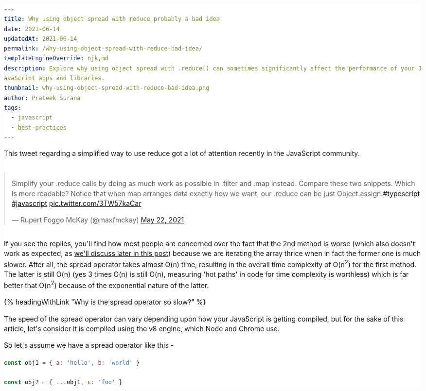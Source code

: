 ```yaml
---
title: Why using object spread with reduce probably a bad idea
date: 2021-06-14
updatedAt: 2021-06-14
permalink: /why-using-object-spread-with-reduce-bad-idea/
templateEngineOverride: njk,md
description: Explore why using object spread with .reduce() can sometimes significantly affect the performance of your JavaScript apps and libraries.
thumbnail: why-using-object-spread-with-reduce-bad-idea.png
author: Prateek Surana
tags:
  - javascript
  - best-practices
---
```


This tweet regarding a simplified way to use reduce got a lot of attention recently in the JavaScript community.

<div style="width:100%; display:flex; justify-content:center;">
<blockquote class="twitter-tweet" style="margin-left:auto; margin-right:auto;" data-dnt="true" data-theme="light"><p lang="en" dir="ltr">Simplify your .reduce calls by doing as much work as possible in .filter and .map instead. Compare these two snippets. Which is more readable? Notice that when map arranges data exactly how we want, our .reduce can be just Object.assign.<a href="https://twitter.com/hashtag/typescript?src=hash&amp;ref_src=twsrc%5Etfw">#typescript</a> <a href="https://twitter.com/hashtag/javascript?src=hash&amp;ref_src=twsrc%5Etfw">#javascript</a> <a href="https://t.co/3TW57kaCar">pic.twitter.com/3TW57kaCar</a></p>&mdash; Rupert Foggo McKay (@maxfmckay) <a href="https://twitter.com/maxfmckay/status/1396252890721918979?ref_src=twsrc%5Etfw">May 22, 2021</a></blockquote> <script async src="https://platform.twitter.com/widgets.js" charset="utf-8"></script>
</div>

If you see the replies, you'll find how most people are concerned over the fact that the 2nd method is worse (which also doesn't work as expected, as [we'll discuss later in this post](#reduce-object-assign-bug)) because we are iterating the array thrice when in fact the former one is much slower. After all, the spread operator takes almost O(n) time, resulting in the overall time complexity of O(n<sup>2</sup>) for the first method. The latter is still O(n) (yes 3 times O(n) is still O(n), measuring 'hot paths' in code for time complexity is worthless) which is far better that O(n<sup>2</sup>) because of the exponential nature of the latter.






{% headingWithLink "Why is the spread operator so slow?" %}

The speed of the spread operator can vary depending upon how your JavaScript is getting compiled, but for the sake of this article, let's consider it is compiled using the v8 engine, which Node and Chrome use.

So let's assume we have a spread operator like this -

```jsx
const obj1 = { a: 'hello', b: 'world' }

const obj2 = { ...obj1, c: 'foo' }
```
